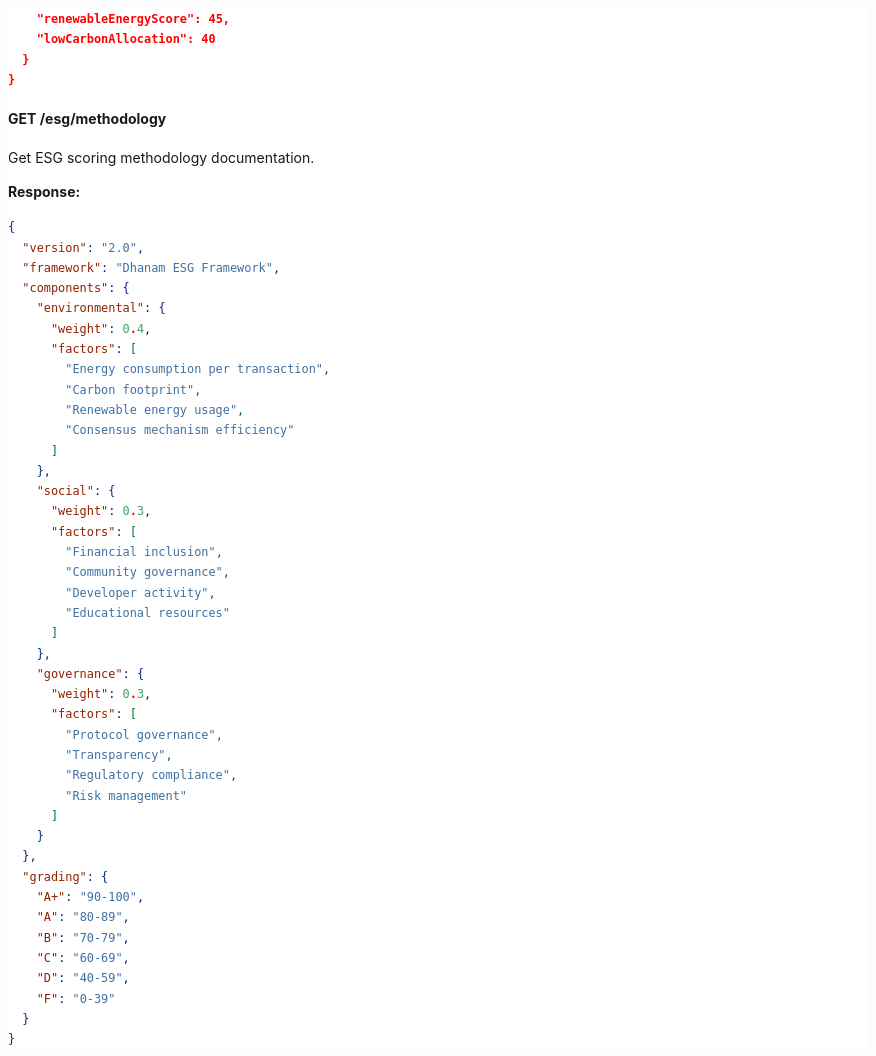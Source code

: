 ```json
    "renewableEnergyScore": 45,
    "lowCarbonAllocation": 40
  }
}
```

#### GET /esg/methodology
Get ESG scoring methodology documentation.

**Response:**
```json
{
  "version": "2.0",
  "framework": "Dhanam ESG Framework",
  "components": {
    "environmental": {
      "weight": 0.4,
      "factors": [
        "Energy consumption per transaction",
        "Carbon footprint",
        "Renewable energy usage",
        "Consensus mechanism efficiency"
      ]
    },
    "social": {
      "weight": 0.3,
      "factors": [
        "Financial inclusion",
        "Community governance",
        "Developer activity",
        "Educational resources"
      ]
    },
    "governance": {
      "weight": 0.3,
      "factors": [
        "Protocol governance",
        "Transparency",
        "Regulatory compliance",
        "Risk management"
      ]
    }
  },
  "grading": {
    "A+": "90-100",
    "A": "80-89",
    "B": "70-79",
    "C": "60-69",
    "D": "40-59",
    "F": "0-39"
  }
}
```
